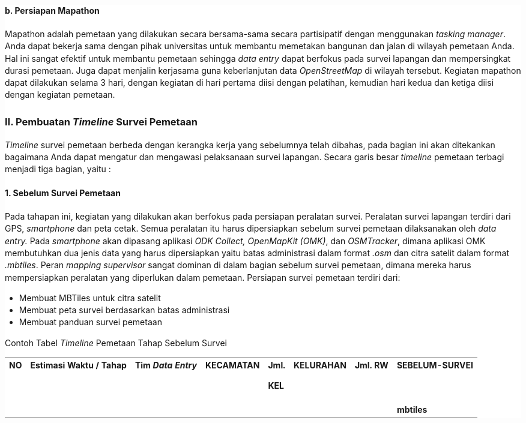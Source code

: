 #### **b. Persiapan Mapathon**

Mapathon adalah pemetaan yang dilakukan secara bersama-sama secara partisipatif dengan menggunakan _tasking manager_. Anda dapat bekerja sama dengan pihak universitas untuk membantu memetakan bangunan dan jalan di wilayah pemetaan Anda. Hal ini sangat efektif untuk membantu pemetaan sehingga _data entry_ dapat berfokus pada survei lapangan dan mempersingkat durasi pemetaan. Juga dapat menjalin kerjasama guna keberlanjutan data _OpenStreetMap_ di wilayah tersebut. Kegiatan mapathon dapat dilakukan selama 3 hari, dengan kegiatan di hari pertama diisi dengan pelatihan, kemudian hari kedua dan ketiga diisi dengan kegiatan pemetaan.

### **II. Pembuatan _Timeline_ Survei Pemetaan**

_Timeline_ survei pemetaan berbeda dengan kerangka kerja yang sebelumnya telah dibahas, pada bagian ini akan ditekankan bagaimana Anda dapat mengatur dan mengawasi pelaksanaan survei lapangan. Secara garis besar _timeline_ pemetaan terbagi menjadi tiga bagian, yaitu : 

#### 1. **Sebelum Survei Pemetaan**

Pada tahapan ini, kegiatan yang dilakukan akan berfokus pada persiapan peralatan survei. Peralatan survei lapangan terdiri dari GPS, _smartphone_ dan peta cetak. Semua peralatan itu harus dipersiapkan sebelum survei pemetaan dilaksanakan oleh _data entry._ Pada _smartphone_ akan dipasang aplikasi _ODK Collect, OpenMapKit (OMK)_, dan _OSMTracker_, dimana aplikasi OMK membutuhkan dua jenis data yang harus dipersiapkan yaitu batas administrasi dalam format *.osm* dan citra satelit dalam format _.mbtiles_. Peran _mapping supervisor_ sangat dominan di dalam bagian sebelum survei pemetaan, dimana mereka harus mempersiapkan peralatan yang diperlukan dalam pemetaan. Persiapan survei pemetaan terdiri dari:

*   Membuat MBTiles untuk citra satelit
*   Membuat peta survei berdasarkan batas administrasi
*   Membuat panduan survei pemetaan

Contoh Tabel _Timeline_ Pemetaan Tahap Sebelum Survei


<table>
  <tr>
   <td>
<strong>NO</strong>
   </td>
   <td><strong>Estimasi Waktu / Tahap</strong>
   </td>
   <td><strong>Tim <em>Data Entry</em></strong>
   </td>
   <td rowspan="2" ><strong>KECAMATAN</strong>
   </td>
   <td><strong>Jml.</strong>
<p>
<strong>KEL</strong>
   </td>
   <td rowspan="2" ><strong>KELURAHAN</strong>
   </td>
   <td rowspan="2" ><strong>Jml. RW</strong>
   </td>
   <td colspan="3" ><strong>SEBELUM-SURVEI</strong>
   </td>
  </tr>
  <tr>
   <td>
   </td>
   <td>
   </td>
   <td>
   </td>
   <td>
   </td>
   <td><strong>mbtiles</strong>